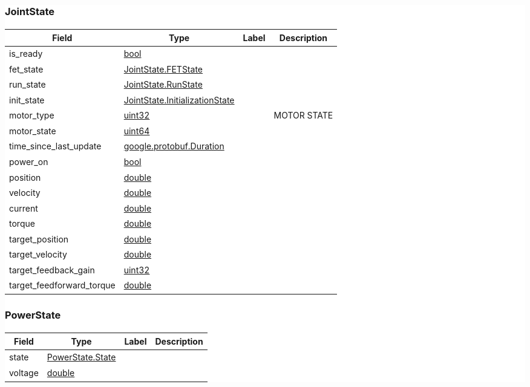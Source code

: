 




<a name="rb-api-JointState"></a>

### JointState



| Field | Type | Label | Description |
| ----- | ---- | ----- | ----------- |
| is_ready | [bool](#bool) |  |  |
| fet_state | [JointState.FETState](#rb-api-JointState-FETState) |  |  |
| run_state | [JointState.RunState](#rb-api-JointState-RunState) |  |  |
| init_state | [JointState.InitializationState](#rb-api-JointState-InitializationState) |  |  |
| motor_type | [uint32](#uint32) |  | MOTOR STATE |
| motor_state | [uint64](#uint64) |  |  |
| time_since_last_update | [google.protobuf.Duration](#google-protobuf-Duration) |  |  |
| power_on | [bool](#bool) |  |  |
| position | [double](#double) |  |  |
| velocity | [double](#double) |  |  |
| current | [double](#double) |  |  |
| torque | [double](#double) |  |  |
| target_position | [double](#double) |  |  |
| target_velocity | [double](#double) |  |  |
| target_feedback_gain | [uint32](#uint32) |  |  |
| target_feedforward_torque | [double](#double) |  |  |






<a name="rb-api-PowerState"></a>

### PowerState



| Field | Type | Label | Description |
| ----- | ---- | ----- | ----------- |
| state | [PowerState.State](#rb-api-PowerState-State) |  |  |
| voltage | [double](#double) |  |  |
